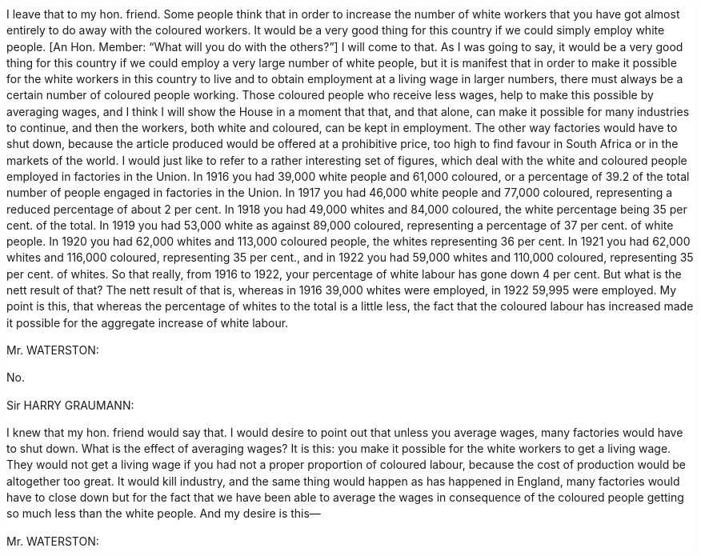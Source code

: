 <p>I leave that to my hon. friend. Some people think that in order to increase the number of white workers that you have got almost entirely to do away with the coloured workers. It would be a very good thing for this country if we could simply employ white people. [An Hon. Member: &#x201C;What will you do with the others?&#x201D;] I will come to that. As I was going to say, it would be a very good thing for this country if we could employ a very large number of white people, but it is manifest that in order to make it possible for the white workers in this country to live and to obtain employment at a living wage in larger numbers, there must always be a certain number of coloured people working. Those coloured people who receive less wages, help to make this possible by averaging wages, and I think I will show the House in a moment that that, and that alone, can make it possible for many industries to continue, and then the workers, both white and coloured, can be kept in employment. The other way factories would have to shut down, because the article produced would be offered at a prohibitive price, too high to find favour in South Africa or in the markets of the world. I would just like to refer to a rather interesting set of figures, which deal with the white and coloured people employed in factories in the Union. In 1916 you had 39,000 white people and 61,000 coloured, or a percentage of 39.2 of the total number of people engaged in factories in the Union. In 1917 you had 46,000 white people and 77,000 coloured, representing a reduced percentage of about 2 per cent. In 1918 you had 49,000 whites and 84,000 coloured, the white percentage being 35 per cent. of the total. In 1919 you had 53,000 white as against 89,000 coloured, representing a percentage of 37 per cent. of white people. In 1920 you had 62,000 whites and 113,000 coloured people, the whites representing 36 per cent. In 1921 you had 62,000 whites and 116,000 coloured, representing 35 per cent., and in 1922 you had 59,000 whites and 110,000 coloured, representing 35 per cent. of whites. So that really, from 1916 to 1922, your percentage of white labour has gone down 4 per cent. But what is the nett result of that? The nett result of that is, whereas in 1916 39,000 whites were employed, in 1922 59,995 were employed. My point is this, that whereas the percentage of whites to the total is a little less, the fact that the coloured labour has increased made it possible for the aggregate increase of white labour.</p>

</speech>

<speech by="#waterston">

<from>Mr. <person refersTo="hansard_za">WATERSTON</person>:</from>

<p>No.</p>

</speech>

<speech by="#harry_graumann">

<from>Sir <person refersTo="hansard_za">HARRY GRAUMANN</person>:</from>

<p>I knew that my hon. friend would say that. I would desire to point out that unless you average wages, many factories would have to shut down. What is the effect of averaging wages? It is this: you make it possible for the white workers to get a living wage. They would not get a living wage if you had not a proper proportion of coloured labour, because the cost of production would be altogether too great. It would kill industry, and the same thing would happen as has happened in England, many factories would have to close down but for the fact that we have been able to average the wages in consequence of the coloured people getting so much less than the white people. And my desire is this&#x2014;</p>

</speech>

<speech by="#waterston">

<from>Mr. <person refersTo="hansard_za">WATERSTON</person>:</from>
